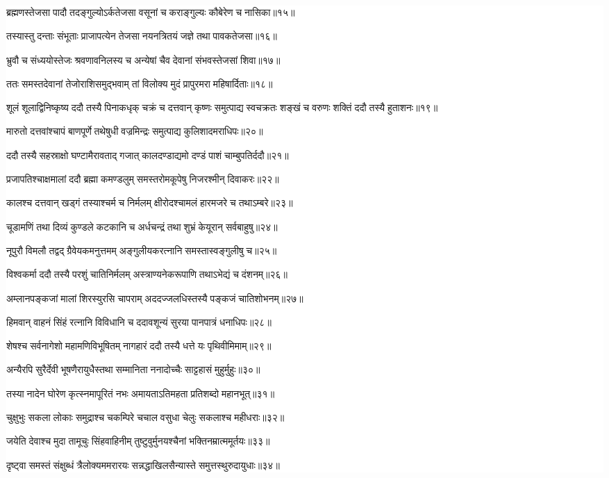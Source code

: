 ब्रह्मणस्तेजसा पादौ तदङ्गुल्योऽर्कतेजसा
वसूनां च कराङ्गुल्यः कौबेरेण च नासिका॥१५॥

तस्यास्तु दन्ताः संभूताः प्राजापत्येन तेजसा
नयनत्रितयं जज्ञे तथा पावकतेजसा॥१६॥

भ्रुवौ च संध्ययोस्तेजः श्रवणावनिलस्य च
अन्येषां चैव देवानां संभवस्तेजसां शिवा॥१७॥

ततः समस्तदेवानां तेजोराशिसमुद्भवाम्
तां विलोक्य मुदं प्रापुरमरा महिषार्दिताः॥१८॥

शूलं शूलाद्विनिष्कृष्य ददौ तस्यै पिनाकधृक्
चक्रं च दत्तवान् कृष्णः समुत्पाद्य स्वचक्रतः
शङ्खं च वरुणः शक्तिं ददौ तस्यै हुताशनः॥१९॥

मारुतो दत्तवांश्चापं बाणपूर्णे तथेषुधी
वज्रमिन्द्रः समुत्पाद्य कुलिशादमराधिपः॥२०॥


ददौ तस्यै सहस्राक्षो घण्टामैरावताद् गजात्
कालदण्डाद्यमो दण्डं पाशं चाम्बुपतिर्ददौ॥२१॥

प्रजापतिश्चाक्षमालां ददौ ब्रह्मा कमण्डलुम्
समस्तरोमकूपेषु निजरश्मीन् दिवाकरः॥२२॥

कालश्च दत्तवान् खड्गं तस्याश्चर्म च निर्मलम्
क्षीरोदश्चामलं हारमजरे च तथाऽम्बरे॥२३॥

चूडामणिं तथा दिव्यं कुण्डले कटकानि च
अर्धचन्द्रं तथा शुभ्रं केयूरान् सर्वबाहुषु॥२४॥

नूपुरौ विमलौ तद्वद् ग्रैवेयकमनुत्तमम्
अङ्गुलीयकरत्नानि समस्तास्वङ्गुलीषु च॥२५॥

विश्वकर्मा ददौ तस्यै परशुं चातिनिर्मलम्
अस्त्राण्यनेकरूपाणि तथाऽभेद्यं च दंशनम्॥२६॥

अम्लानपङ्कजां मालां शिरस्युरसि चापराम्
अददज्जलधिस्तस्यै पङ्कजं चातिशोभनम्॥२७॥

हिमवान् वाहनं सिंहं रत्नानि विविधानि च
ददावशून्यं सुरया पानपात्रं धनाधिपः॥२८॥

शेषश्च सर्वनागेशो महामणिविभूषितम्
नागहारं ददौ तस्यै धत्ते यः पृथिवीमिमाम्॥२९॥

अन्यैरपि सुरैर्देवी भूषणैरायुधैस्तथा
सम्मानिता ननादोच्चैः साट्टहासं मुहुर्मुहुः॥३०॥


तस्या नादेन घोरेण कृत्स्नमापूरितं नभः
अमायताऽतिमहता प्रतिशब्दो महानभूत्॥३१॥

चुक्षुभुः सकला लोकाः समुद्राश्च चकम्पिरे
चचाल वसुधा चेलुः सकलाश्च महीधराः॥३२॥

जयेति देवाश्च मुदा तामूचुः सिंहवाहिनीम्
तुष्टुवुर्मुनयश्चैनां भक्तिनम्रात्ममूर्तयः॥३३॥

दृष्ट्वा समस्तं संक्षुब्धं त्रैलोक्यममरारयः
सन्नद्धाखिलसैन्यास्ते समुत्तस्थुरुदायुधाः॥३४॥
